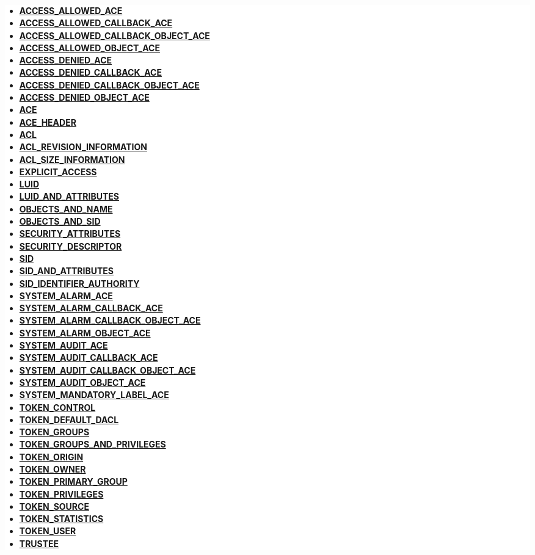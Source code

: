 -   [**ACCESS\_ALLOWED\_ACE**](/windows/desktop/api/Winnt/ns-winnt-access_allowed_ace)
-   [**ACCESS\_ALLOWED\_CALLBACK\_ACE**](/windows/desktop/api/Winnt/ns-winnt-access_allowed_callback_ace)
-   [**ACCESS\_ALLOWED\_CALLBACK\_OBJECT\_ACE**](/windows/desktop/api/Winnt/ns-winnt-access_allowed_callback_object_ace)
-   [**ACCESS\_ALLOWED\_OBJECT\_ACE**](/windows/desktop/api/Winnt/ns-winnt-access_allowed_object_ace)
-   [**ACCESS\_DENIED\_ACE**](/windows/desktop/api/Winnt/ns-winnt-access_denied_ace)
-   [**ACCESS\_DENIED\_CALLBACK\_ACE**](/windows/desktop/api/Winnt/ns-winnt-access_denied_callback_ace)
-   [**ACCESS\_DENIED\_CALLBACK\_OBJECT\_ACE**](/windows/desktop/api/Winnt/ns-winnt-access_denied_callback_object_ace)
-   [**ACCESS\_DENIED\_OBJECT\_ACE**](/windows/desktop/api/Winnt/ns-winnt-access_denied_object_ace)
-   [**ACE**](ace.md)
-   [**ACE\_HEADER**](/windows/desktop/api/Winnt/ns-winnt-ace_header)
-   [**ACL**](/windows/desktop/api/Winnt/ns-winnt-acl)
-   [**ACL\_REVISION\_INFORMATION**](/windows/desktop/api/Winnt/ns-winnt-acl_revision_information)
-   [**ACL\_SIZE\_INFORMATION**](/windows/desktop/api/Winnt/ns-winnt-acl_size_information)
-   [**EXPLICIT\_ACCESS**](/windows/desktop/api/AccCtrl/ns-accctrl-explicit_access_a)
-   [**LUID**](/windows/desktop/api/Winnt/ns-winnt-luid)
-   [**LUID\_AND\_ATTRIBUTES**](/windows/desktop/api/Winnt/ns-winnt-luid_and_attributes)
-   [**OBJECTS\_AND\_NAME**](/windows/desktop/api/AccCtrl/ns-accctrl-objects_and_name_a)
-   [**OBJECTS\_AND\_SID**](/windows/desktop/api/AccCtrl/ns-accctrl-objects_and_sid)
-   [**SECURITY\_ATTRIBUTES**](/previous-versions/windows/desktop/legacy/aa379560(v=vs.85))
-   [**SECURITY\_DESCRIPTOR**](/windows/desktop/api/Winnt/ns-winnt-security_descriptor)
-   [**SID**](/windows/desktop/api/Winnt/ns-winnt-sid)
-   [**SID\_AND\_ATTRIBUTES**](/windows/desktop/api/Winnt/ns-winnt-sid_and_attributes)
-   [**SID\_IDENTIFIER\_AUTHORITY**](/windows/desktop/api/Winnt/ns-winnt-sid_identifier_authority)
-   [**SYSTEM\_ALARM\_ACE**](/windows/desktop/api/Winnt/ns-winnt-system_alarm_ace)
-   [**SYSTEM\_ALARM\_CALLBACK\_ACE**](/windows/desktop/api/Winnt/ns-winnt-system_alarm_callback_ace)
-   [**SYSTEM\_ALARM\_CALLBACK\_OBJECT\_ACE**](/windows/desktop/api/Winnt/ns-winnt-system_alarm_callback_object_ace)
-   [**SYSTEM\_ALARM\_OBJECT\_ACE**](/windows/win32/api/winnt/ns-winnt-system_alarm_object_ace)
-   [**SYSTEM\_AUDIT\_ACE**](/windows/desktop/api/Winnt/ns-winnt-system_audit_ace)
-   [**SYSTEM\_AUDIT\_CALLBACK\_ACE**](/windows/desktop/api/Winnt/ns-winnt-system_audit_callback_ace)
-   [**SYSTEM\_AUDIT\_CALLBACK\_OBJECT\_ACE**](/windows/desktop/api/Winnt/ns-winnt-system_audit_callback_object_ace)
-   [**SYSTEM\_AUDIT\_OBJECT\_ACE**](/windows/desktop/api/Winnt/ns-winnt-system_alarm_object_ace)
-   [**SYSTEM\_MANDATORY\_LABEL\_ACE**](/windows/desktop/api/Winnt/ns-winnt-system_mandatory_label_ace)
-   [**TOKEN\_CONTROL**](/windows/desktop/api/Winnt/ns-winnt-token_control)
-   [**TOKEN\_DEFAULT\_DACL**](/windows/desktop/api/Winnt/ns-winnt-token_default_dacl)
-   [**TOKEN\_GROUPS**](/windows/desktop/api/Winnt/ns-winnt-token_groups)
-   [**TOKEN\_GROUPS\_AND\_PRIVILEGES**](/windows/desktop/api/Winnt/ns-winnt-token_groups_and_privileges)
-   [**TOKEN\_ORIGIN**](/windows/desktop/api/Winnt/ns-winnt-token_origin)
-   [**TOKEN\_OWNER**](/windows/desktop/api/Winnt/ns-winnt-token_owner)
-   [**TOKEN\_PRIMARY\_GROUP**](/windows/desktop/api/Winnt/ns-winnt-token_primary_group)
-   [**TOKEN\_PRIVILEGES**](/windows/desktop/api/Winnt/ns-winnt-token_privileges)
-   [**TOKEN\_SOURCE**](/windows/desktop/api/Winnt/ns-winnt-token_source)
-   [**TOKEN\_STATISTICS**](/windows/desktop/api/Winnt/ns-winnt-token_statistics)
-   [**TOKEN\_USER**](/windows/desktop/api/Winnt/ns-winnt-token_user)
-   [**TRUSTEE**](/windows/desktop/api/AccCtrl/ns-accctrl-trustee_a)

